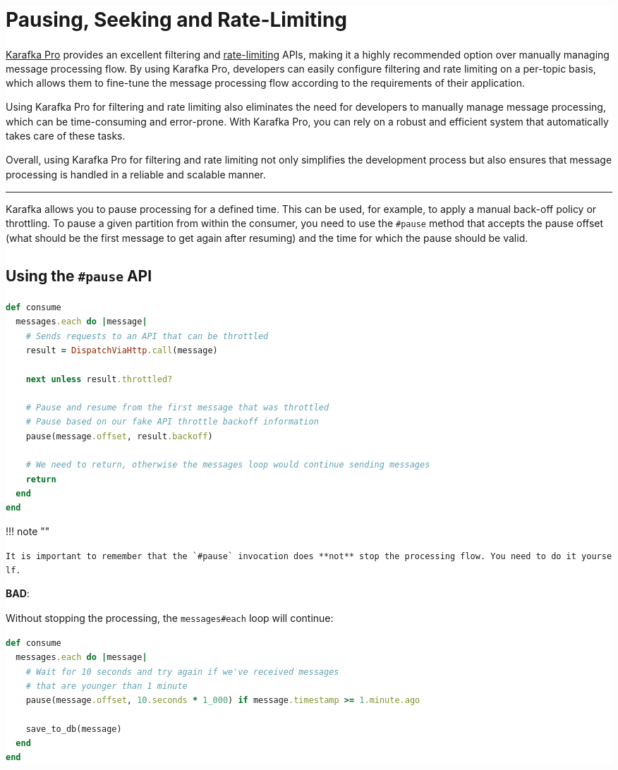 # Pausing, Seeking and Rate-Limiting

[Karafka Pro](/docs/Pro-Getting-Started) provides an excellent filtering and [rate-limiting](Pro-Rate-Limiting) APIs, making it a highly recommended option over manually managing message processing flow. By using Karafka Pro, developers can easily configure filtering and rate limiting on a per-topic basis, which allows them to fine-tune the message processing flow according to the requirements of their application.

Using Karafka Pro for filtering and rate limiting also eliminates the need for developers to manually manage message processing, which can be time-consuming and error-prone. With Karafka Pro, you can rely on a robust and efficient system that automatically takes care of these tasks.

Overall, using Karafka Pro for filtering and rate limiting not only simplifies the development process but also ensures that message processing is handled in a reliable and scalable manner.

---

Karafka allows you to pause processing for a defined time. This can be used, for example, to apply a manual back-off policy or throttling. To pause a given partition from within the consumer, you need to use the `#pause` method that accepts the pause offset (what should be the first message to get again after resuming) and the time for which the pause should be valid.

## Using the `#pause` API

```ruby
def consume
  messages.each do |message|
    # Sends requests to an API that can be throttled
    result = DispatchViaHttp.call(message)

    next unless result.throttled?

    # Pause and resume from the first message that was throttled
    # Pause based on our fake API throttle backoff information
    pause(message.offset, result.backoff)

    # We need to return, otherwise the messages loop would continue sending messages
    return
  end
end
```

!!! note ""

    It is important to remember that the `#pause` invocation does **not** stop the processing flow. You need to do it yourself.

**BAD**:

Without stopping the processing, the `messages#each` loop will continue:

```ruby
def consume
  messages.each do |message|
    # Wait for 10 seconds and try again if we've received messages
    # that are younger than 1 minute
    pause(message.offset, 10.seconds * 1_000) if message.timestamp >= 1.minute.ago

    save_to_db(message)
  end
end
```
